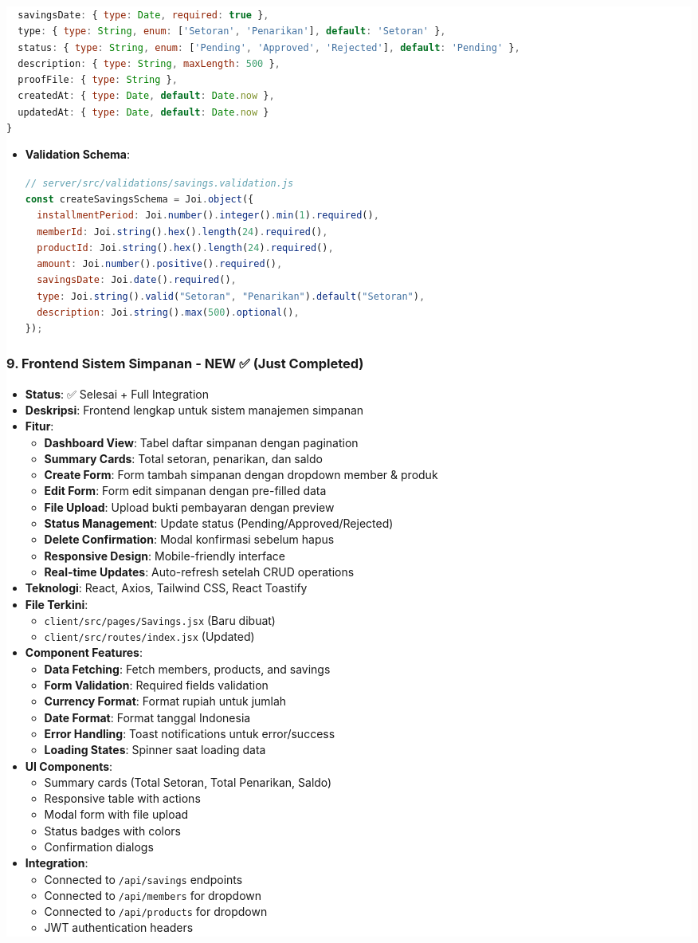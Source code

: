   ```javascript
    savingsDate: { type: Date, required: true },
    type: { type: String, enum: ['Setoran', 'Penarikan'], default: 'Setoran' },
    status: { type: String, enum: ['Pending', 'Approved', 'Rejected'], default: 'Pending' },
    description: { type: String, maxLength: 500 },
    proofFile: { type: String },
    createdAt: { type: Date, default: Date.now },
    updatedAt: { type: Date, default: Date.now }
  }
  ```
- **Validation Schema**:
  ```javascript
  // server/src/validations/savings.validation.js
  const createSavingsSchema = Joi.object({
    installmentPeriod: Joi.number().integer().min(1).required(),
    memberId: Joi.string().hex().length(24).required(),
    productId: Joi.string().hex().length(24).required(),
    amount: Joi.number().positive().required(),
    savingsDate: Joi.date().required(),
    type: Joi.string().valid("Setoran", "Penarikan").default("Setoran"),
    description: Joi.string().max(500).optional(),
  });
  ```

### 9. Frontend Sistem Simpanan - NEW ✅ (Just Completed)

- **Status**: ✅ Selesai + Full Integration
- **Deskripsi**: Frontend lengkap untuk sistem manajemen simpanan
- **Fitur**:
  - **Dashboard View**: Tabel daftar simpanan dengan pagination
  - **Summary Cards**: Total setoran, penarikan, dan saldo
  - **Create Form**: Form tambah simpanan dengan dropdown member & produk
  - **Edit Form**: Form edit simpanan dengan pre-filled data
  - **File Upload**: Upload bukti pembayaran dengan preview
  - **Status Management**: Update status (Pending/Approved/Rejected)
  - **Delete Confirmation**: Modal konfirmasi sebelum hapus
  - **Responsive Design**: Mobile-friendly interface
  - **Real-time Updates**: Auto-refresh setelah CRUD operations
- **Teknologi**: React, Axios, Tailwind CSS, React Toastify
- **File Terkini**:
  - `client/src/pages/Savings.jsx` (Baru dibuat)
  - `client/src/routes/index.jsx` (Updated)
- **Component Features**:
  - **Data Fetching**: Fetch members, products, and savings
  - **Form Validation**: Required fields validation
  - **Currency Format**: Format rupiah untuk jumlah
  - **Date Format**: Format tanggal Indonesia
  - **Error Handling**: Toast notifications untuk error/success
  - **Loading States**: Spinner saat loading data
- **UI Components**:
  - Summary cards (Total Setoran, Total Penarikan, Saldo)
  - Responsive table with actions
  - Modal form with file upload
  - Status badges with colors
  - Confirmation dialogs
- **Integration**:
  - Connected to `/api/savings` endpoints
  - Connected to `/api/members` for dropdown
  - Connected to `/api/products` for dropdown
  - JWT authentication headers
